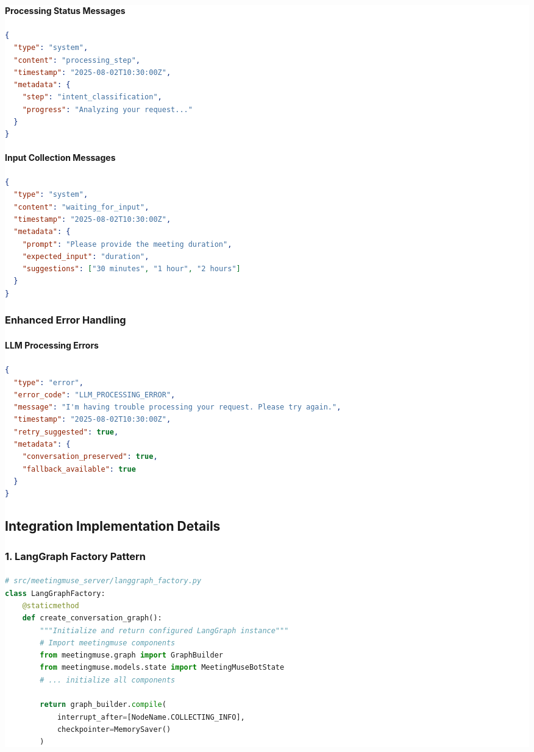 #### Processing Status Messages
```json
{
  "type": "system", 
  "content": "processing_step",
  "timestamp": "2025-08-02T10:30:00Z",
  "metadata": {
    "step": "intent_classification",
    "progress": "Analyzing your request..."
  }
}
```

#### Input Collection Messages
```json
{
  "type": "system",
  "content": "waiting_for_input", 
  "timestamp": "2025-08-02T10:30:00Z",
  "metadata": {
    "prompt": "Please provide the meeting duration",
    "expected_input": "duration",
    "suggestions": ["30 minutes", "1 hour", "2 hours"]
  }
}
```

### Enhanced Error Handling

#### LLM Processing Errors
```json
{
  "type": "error",
  "error_code": "LLM_PROCESSING_ERROR",
  "message": "I'm having trouble processing your request. Please try again.",
  "timestamp": "2025-08-02T10:30:00Z",
  "retry_suggested": true,
  "metadata": {
    "conversation_preserved": true,
    "fallback_available": true
  }
}
```

## Integration Implementation Details

### 1. LangGraph Factory Pattern
```python
# src/meetingmuse_server/langgraph_factory.py
class LangGraphFactory:
    @staticmethod
    def create_conversation_graph():
        """Initialize and return configured LangGraph instance"""
        # Import meetingmuse components
        from meetingmuse.graph import GraphBuilder
        from meetingmuse.models.state import MeetingMuseBotState
        # ... initialize all components
        
        return graph_builder.compile(
            interrupt_after=[NodeName.COLLECTING_INFO],
            checkpointer=MemorySaver()
        )
```
